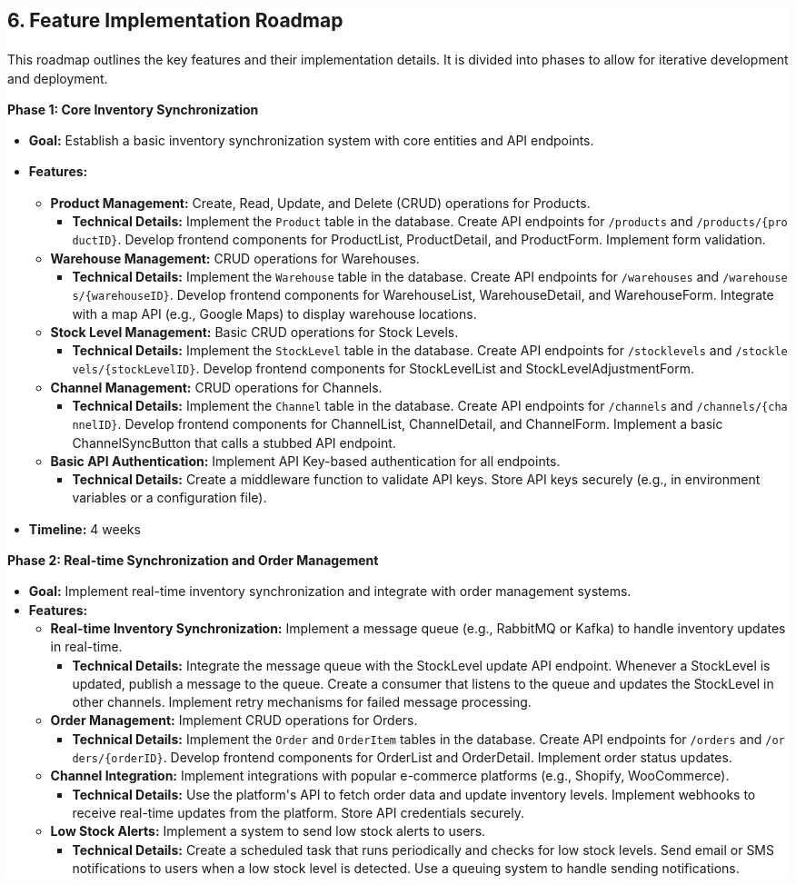 ## 6. Feature Implementation Roadmap

This roadmap outlines the key features and their implementation details.  It is divided into phases to allow for iterative development and deployment.

**Phase 1: Core Inventory Synchronization**

*   **Goal:** Establish a basic inventory synchronization system with core entities and API endpoints.
*   **Features:**
    *   **Product Management:** Create, Read, Update, and Delete (CRUD) operations for Products.
        *   **Technical Details:** Implement the `Product` table in the database.  Create API endpoints for `/products` and `/products/{productID}`.  Develop frontend components for ProductList, ProductDetail, and ProductForm.  Implement form validation.
    *   **Warehouse Management:** CRUD operations for Warehouses.
        *   **Technical Details:** Implement the `Warehouse` table in the database.  Create API endpoints for `/warehouses` and `/warehouses/{warehouseID}`.  Develop frontend components for WarehouseList, WarehouseDetail, and WarehouseForm.  Integrate with a map API (e.g., Google Maps) to display warehouse locations.
    *   **Stock Level Management:** Basic CRUD operations for Stock Levels.
        *   **Technical Details:** Implement the `StockLevel` table in the database.  Create API endpoints for `/stocklevels` and `/stocklevels/{stockLevelID}`.  Develop frontend components for StockLevelList and StockLevelAdjustmentForm.
    *   **Channel Management:** CRUD operations for Channels.
        *   **Technical Details:** Implement the `Channel` table in the database.  Create API endpoints for `/channels` and `/channels/{channelID}`.  Develop frontend components for ChannelList, ChannelDetail, and ChannelForm.  Implement a basic ChannelSyncButton that calls a stubbed API endpoint.
    *   **Basic API Authentication:**  Implement API Key-based authentication for all endpoints.
        *   **Technical Details:** Create a middleware function to validate API keys.  Store API keys securely (e.g., in environment variables or a configuration file).

*   **Timeline:** 4 weeks

**Phase 2: Real-time Synchronization and Order Management**

*   **Goal:** Implement real-time inventory synchronization and integrate with order management systems.
*   **Features:**
    *   **Real-time Inventory Synchronization:** Implement a message queue (e.g., RabbitMQ or Kafka) to handle inventory updates in real-time.
        *   **Technical Details:** Integrate the message queue with the StockLevel update API endpoint.  Whenever a StockLevel is updated, publish a message to the queue.  Create a consumer that listens to the queue and updates the StockLevel in other channels.  Implement retry mechanisms for failed message processing.
    *   **Order Management:** Implement CRUD operations for Orders.
        *   **Technical Details:** Implement the `Order` and `OrderItem` tables in the database.  Create API endpoints for `/orders` and `/orders/{orderID}`.  Develop frontend components for OrderList and OrderDetail.  Implement order status updates.
    *   **Channel Integration:** Implement integrations with popular e-commerce platforms (e.g., Shopify, WooCommerce).
        *   **Technical Details:** Use the platform's API to fetch order data and update inventory levels.  Implement webhooks to receive real-time updates from the platform.  Store API credentials securely.
    *   **Low Stock Alerts:** Implement a system to send low stock alerts to users.
        *   **Technical Details:** Create a scheduled task that runs periodically and checks for low stock levels.  Send email or SMS notifications to users when a low stock level is detected.  Use a queuing system to handle sending notifications.
